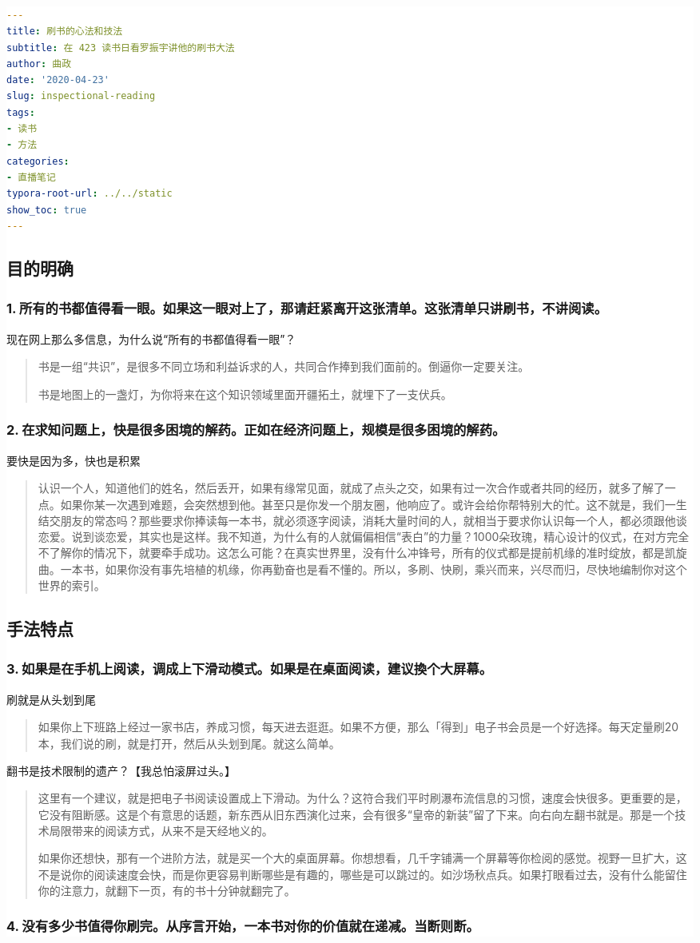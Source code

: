 ```yaml
---
title: 刷书的心法和技法
subtitle: 在 423 读书日看罗振宇讲他的刷书大法
author: 曲政
date: '2020-04-23'
slug: inspectional-reading
tags:
- 读书
- 方法
categories:
- 直播笔记
typora-root-url: ../../static
show_toc: true
---
```


## 目的明确

### 1.  所有的书都值得看一眼。如果这一眼对上了，那请赶紧离开这张清单。这张清单只讲刷书，不讲阅读。

现在网上那么多信息，为什么说“所有的书都值得看一眼”？

>   书是一组“共识”，是很多不同立场和利益诉求的人，共同合作捧到我们面前的。倒逼你一定要关注。
>
>   书是地图上的一盏灯，为你将来在这个知识领域里面开疆拓土，就埋下了一支伏兵。

### 2.  在求知问题上，快是很多困境的解药。正如在经济问题上，规模是很多困境的解药。

要快是因为多，快也是积累

>   认识一个人，知道他们的姓名，然后丢开，如果有缘常见面，就成了点头之交，如果有过一次合作或者共同的经历，就多了解了一点。如果你某一次遇到难题，会突然想到他。甚至只是你发一个朋友圈，他响应了。或许会给你帮特别大的忙。这不就是，我们一生结交朋友的常态吗？那些要求你捧读每一本书，就必须逐字阅读，消耗大量时间的人，就相当于要求你认识每一个人，都必须跟他谈恋爱。说到谈恋爱，其实也是这样。我不知道，为什么有的人就偏偏相信“表白”的力量？1000朵玫瑰，精心设计的仪式，在对方完全不了解你的情况下，就要牵手成功。这怎么可能？在真实世界里，没有什么冲锋号，所有的仪式都是提前机缘的准时绽放，都是凯旋曲。一本书，如果你没有事先培植的机缘，你再勤奋也是看不懂的。所以，多刷、快刷，乘兴而来，兴尽而归，尽快地编制你对这个世界的索引。

## 手法特点

### 3.  如果是在手机上阅读，调成上下滑动模式。如果是在桌面阅读，建议換个大屏幕。

刷就是从头划到尾

>   如果你上下班路上经过一家书店，养成习惯，每天进去逛逛。如果不方便，那么「得到」电子书会员是一个好选择。每天定量刷20本，我们说的刷，就是打开，然后从头划到尾。就这么简单。

翻书是技术限制的遗产？【我总怕滚屏过头。】

>   这里有一个建议，就是把电子书阅读设置成上下滑动。为什么？这符合我们平时刷瀑布流信息的习惯，速度会快很多。更重要的是，它没有阻断感。这是个有意思的话题，新东西从旧东西演化过来，会有很多“皇帝的新装”留了下来。向右向左翻书就是。那是一个技术局限带来的阅读方式，从来不是天经地义的。
>
>   如果你还想快，那有一个进阶方法，就是买一个大的桌面屏幕。你想想看，几千字铺满一个屏幕等你检阅的感觉。视野一旦扩大，这不是说你的阅读速度会快，而是你更容易判断哪些是有趣的，哪些是可以跳过的。如沙场秋点兵。如果打眼看过去，没有什么能留住你的注意力，就翻下一页，有的书十分钟就翻完了。

### 4.  没有多少书值得你刷完。从序言开始，一本书对你的价值就在递减。当断则断。
